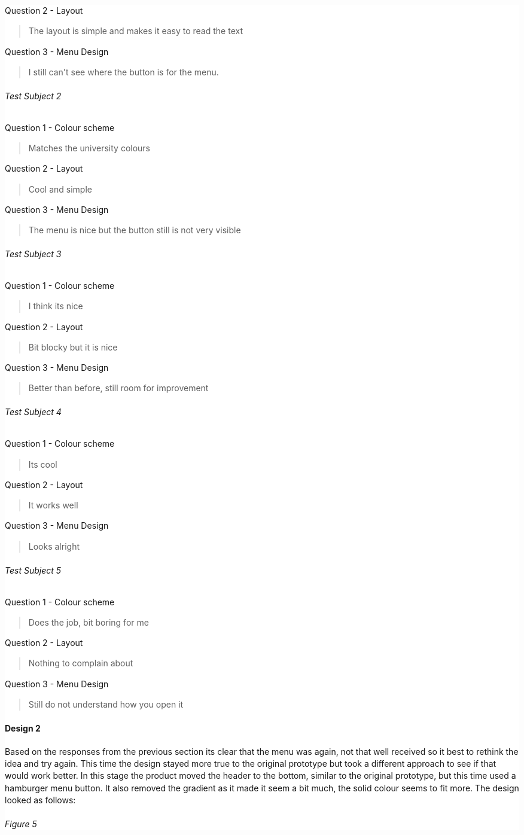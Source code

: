 Question 2 - Layout
> The layout is simple and makes it easy to read the text

Question 3 - Menu Design
> I still can't see where the button is for the menu.

###### Test Subject 2
Question 1 - Colour scheme
> Matches the university colours

Question 2 - Layout
> Cool and simple

Question 3 - Menu Design
> The menu is nice but the button still is not very visible

###### Test Subject 3
Question 1 - Colour scheme
> I think its nice

Question 2 - Layout
> Bit blocky but it is nice

Question 3 - Menu Design
> Better than before, still room for improvement

###### Test Subject 4
Question 1 - Colour scheme
> Its cool

Question 2 - Layout
> It works well

Question 3 - Menu Design
> Looks alright

###### Test Subject 5
Question 1 - Colour scheme
> Does the job, bit boring for me

Question 2 - Layout
> Nothing to complain about

Question 3 - Menu Design
> Still do not understand how you open it

#### Design 2
Based on the responses from the previous section its clear that the menu was again, not that well received so it best to rethink the idea and try again. This time the design stayed more true to the original prototype but took a different approach to see if that would work better. In this stage the product moved the header to the bottom, similar to the original prototype, but this time used a hamburger menu button. It also removed the gradient as it made it seem a bit much, the solid colour seems to fit more. The design looked as follows:

###### Figure 5
